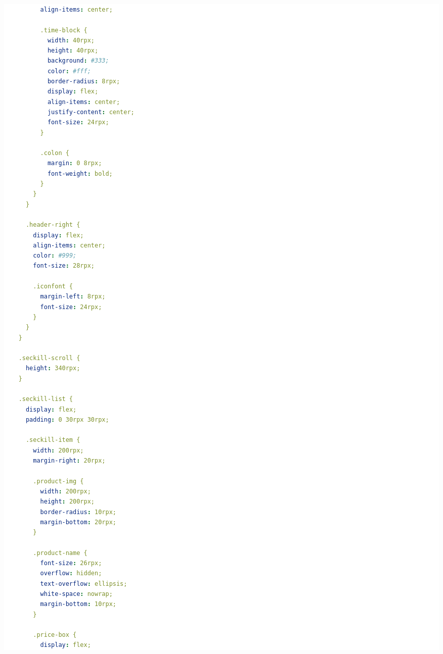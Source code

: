 ```yaml
          align-items: center;
          
          .time-block {
            width: 40rpx;
            height: 40rpx;
            background: #333;
            color: #fff;
            border-radius: 8rpx;
            display: flex;
            align-items: center;
            justify-content: center;
            font-size: 24rpx;
          }
          
          .colon {
            margin: 0 8rpx;
            font-weight: bold;
          }
        }
      }
      
      .header-right {
        display: flex;
        align-items: center;
        color: #999;
        font-size: 28rpx;
        
        .iconfont {
          margin-left: 8rpx;
          font-size: 24rpx;
        }
      }
    }
    
    .seckill-scroll {
      height: 340rpx;
    }
    
    .seckill-list {
      display: flex;
      padding: 0 30rpx 30rpx;
      
      .seckill-item {
        width: 200rpx;
        margin-right: 20rpx;
        
        .product-img {
          width: 200rpx;
          height: 200rpx;
          border-radius: 10rpx;
          margin-bottom: 20rpx;
        }
        
        .product-name {
          font-size: 26rpx;
          overflow: hidden;
          text-overflow: ellipsis;
          white-space: nowrap;
          margin-bottom: 10rpx;
        }
        
        .price-box {
          display: flex;
```